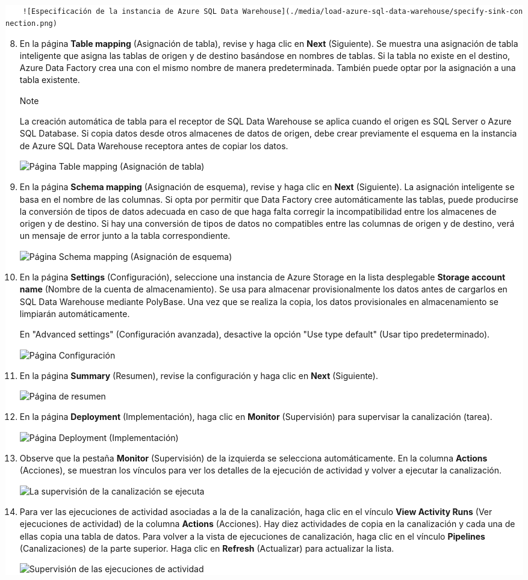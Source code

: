         ![Especificación de la instancia de Azure SQL Data Warehouse](./media/load-azure-sql-data-warehouse/specify-sink-connection.png)
8. En la página **Table mapping** (Asignación de tabla), revise y haga clic en **Next** (Siguiente). Se muestra una asignación de tabla inteligente que asigna las tablas de origen y de destino basándose en nombres de tablas. Si la tabla no existe en el destino, Azure Data Factory crea una con el mismo nombre de manera predeterminada. También puede optar por la asignación a una tabla existente. 

    > [!NOTE]
    > La creación automática de tabla para el receptor de SQL Data Warehouse se aplica cuando el origen es SQL Server o Azure SQL Database. Si copia datos desde otros almacenes de datos de origen, debe crear previamente el esquema en la instancia de Azure SQL Data Warehouse receptora antes de copiar los datos.

    ![Página Table mapping (Asignación de tabla)](./media/load-azure-sql-data-warehouse/specify-table-mapping.png)

9. En la página **Schema mapping** (Asignación de esquema), revise y haga clic en **Next** (Siguiente). La asignación inteligente se basa en el nombre de las columnas. Si opta por permitir que Data Factory cree automáticamente las tablas, puede producirse la conversión de tipos de datos adecuada en caso de que haga falta corregir la incompatibilidad entre los almacenes de origen y de destino. Si hay una conversión de tipos de datos no compatibles entre las columnas de origen y de destino, verá un mensaje de error junto a la tabla correspondiente.

    ![Página Schema mapping (Asignación de esquema)](./media/load-azure-sql-data-warehouse/specify-schema-mapping.png)

11. En la página **Settings** (Configuración), seleccione una instancia de Azure Storage en la lista desplegable **Storage account name** (Nombre de la cuenta de almacenamiento). Se usa para almacenar provisionalmente los datos antes de cargarlos en SQL Data Warehouse mediante PolyBase. Una vez que se realiza la copia, los datos provisionales en almacenamiento se limpiarán automáticamente. 

    En "Advanced settings" (Configuración avanzada), desactive la opción "Use type default" (Usar tipo predeterminado).

    ![Página Configuración](./media/load-azure-sql-data-warehouse/copy-settings.png)
12. En la página **Summary** (Resumen), revise la configuración y haga clic en **Next** (Siguiente).

    ![Página de resumen](./media/load-azure-sql-data-warehouse/summary-page.png)
13. En la página **Deployment** (Implementación), haga clic en **Monitor** (Supervisión) para supervisar la canalización (tarea).

    ![Página Deployment (Implementación)](./media/load-azure-sql-data-warehouse/deployment-page.png)
14. Observe que la pestaña **Monitor** (Supervisión) de la izquierda se selecciona automáticamente. En la columna **Actions** (Acciones), se muestran los vínculos para ver los detalles de la ejecución de actividad y volver a ejecutar la canalización. 

    ![La supervisión de la canalización se ejecuta](./media/load-azure-sql-data-warehouse/monitor-pipeline-run.png)
15. Para ver las ejecuciones de actividad asociadas a la de la canalización, haga clic en el vínculo **View Activity Runs** (Ver ejecuciones de actividad) de la columna **Actions** (Acciones). Hay diez actividades de copia en la canalización y cada una de ellas copia una tabla de datos. Para volver a la vista de ejecuciones de canalización, haga clic en el vínculo **Pipelines** (Canalizaciones) de la parte superior. Haga clic en **Refresh** (Actualizar) para actualizar la lista. 

    ![Supervisión de las ejecuciones de actividad](./media/load-azure-sql-data-warehouse/monitor-activity-run.png)
